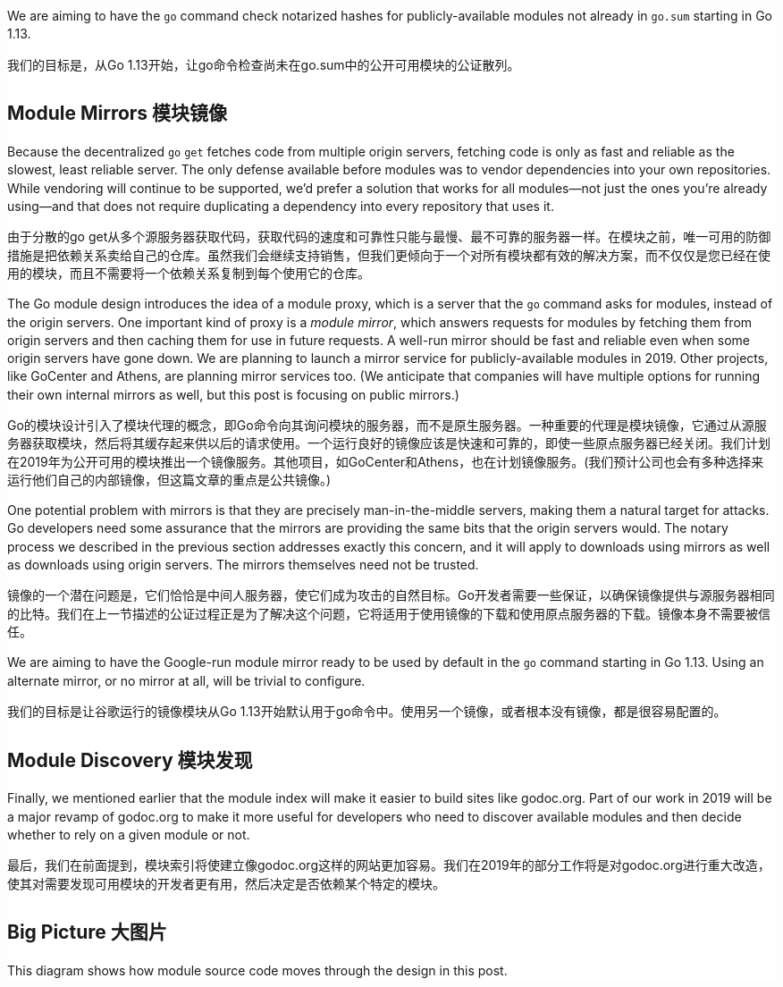 We are aiming to have the `go` command check notarized hashes for publicly-available modules not already in `go.sum` starting in Go 1.13.

我们的目标是，从Go 1.13开始，让go命令检查尚未在go.sum中的公开可用模块的公证散列。

## Module Mirrors 模块镜像

Because the decentralized `go` `get` fetches code from multiple origin servers, fetching code is only as fast and reliable as the slowest, least reliable server. The only defense available before modules was to vendor dependencies into your own repositories. While vendoring will continue to be supported, we’d prefer a solution that works for all modules—not just the ones you’re already using—and that does not require duplicating a dependency into every repository that uses it.

由于分散的go get从多个源服务器获取代码，获取代码的速度和可靠性只能与最慢、最不可靠的服务器一样。在模块之前，唯一可用的防御措施是把依赖关系卖给自己的仓库。虽然我们会继续支持销售，但我们更倾向于一个对所有模块都有效的解决方案，而不仅仅是您已经在使用的模块，而且不需要将一个依赖关系复制到每个使用它的仓库。

The Go module design introduces the idea of a module proxy, which is a server that the `go` command asks for modules, instead of the origin servers. One important kind of proxy is a *module mirror*, which answers requests for modules by fetching them from origin servers and then caching them for use in future requests. A well-run mirror should be fast and reliable even when some origin servers have gone down. We are planning to launch a mirror service for publicly-available modules in 2019. Other projects, like GoCenter and Athens, are planning mirror services too. (We anticipate that companies will have multiple options for running their own internal mirrors as well, but this post is focusing on public mirrors.)

Go的模块设计引入了模块代理的概念，即Go命令向其询问模块的服务器，而不是原生服务器。一种重要的代理是模块镜像，它通过从源服务器获取模块，然后将其缓存起来供以后的请求使用。一个运行良好的镜像应该是快速和可靠的，即使一些原点服务器已经关闭。我们计划在2019年为公开可用的模块推出一个镜像服务。其他项目，如GoCenter和Athens，也在计划镜像服务。(我们预计公司也会有多种选择来运行他们自己的内部镜像，但这篇文章的重点是公共镜像。)

One potential problem with mirrors is that they are precisely man-in-the-middle servers, making them a natural target for attacks. Go developers need some assurance that the mirrors are providing the same bits that the origin servers would. The notary process we described in the previous section addresses exactly this concern, and it will apply to downloads using mirrors as well as downloads using origin servers. The mirrors themselves need not be trusted.

镜像的一个潜在问题是，它们恰恰是中间人服务器，使它们成为攻击的自然目标。Go开发者需要一些保证，以确保镜像提供与源服务器相同的比特。我们在上一节描述的公证过程正是为了解决这个问题，它将适用于使用镜像的下载和使用原点服务器的下载。镜像本身不需要被信任。

We are aiming to have the Google-run module mirror ready to be used by default in the `go` command starting in Go 1.13. Using an alternate mirror, or no mirror at all, will be trivial to configure.

我们的目标是让谷歌运行的镜像模块从Go 1.13开始默认用于go命令中。使用另一个镜像，或者根本没有镜像，都是很容易配置的。

## Module Discovery 模块发现

Finally, we mentioned earlier that the module index will make it easier to build sites like godoc.org. Part of our work in 2019 will be a major revamp of godoc.org to make it more useful for developers who need to discover available modules and then decide whether to rely on a given module or not.

最后，我们在前面提到，模块索引将使建立像godoc.org这样的网站更加容易。我们在2019年的部分工作将是对godoc.org进行重大改造，使其对需要发现可用模块的开发者更有用，然后决定是否依赖某个特定的模块。

## Big Picture 大图片

This diagram shows how module source code moves through the design in this post.

